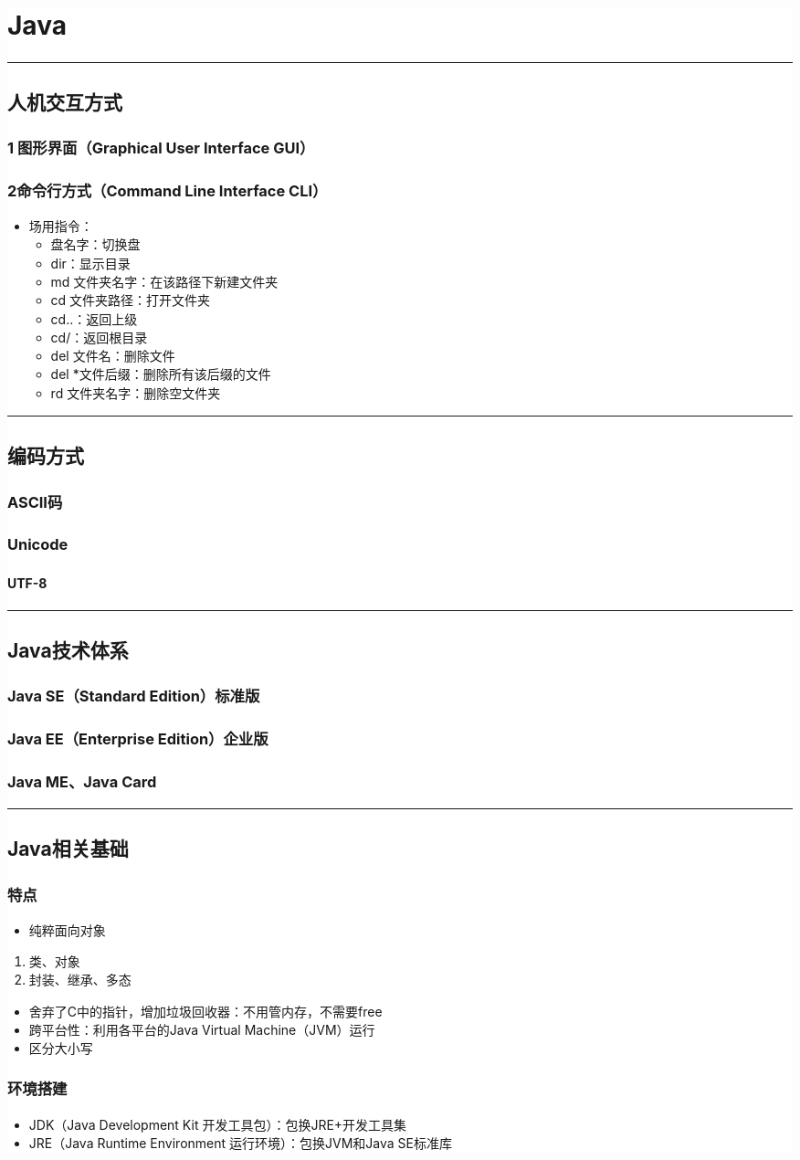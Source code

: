 # Java
---
## 人机交互方式
### 1 图形界面（Graphical User Interface GUI）
### 2命令行方式（Command Line Interface CLI） 
- 场用指令：
  - 盘名字：切换盘
  - dir：显示目录
  - md 文件夹名字：在该路径下新建文件夹
  - cd 文件夹路径：打开文件夹
  - cd..：返回上级
  - cd/：返回根目录
  - del 文件名：删除文件
  - del *文件后缀：删除所有该后缀的文件
  - rd 文件夹名字：删除空文件夹
---
## 编码方式
### ASCII码
### Unicode
#### UTF-8

---
## Java技术体系
### Java SE（Standard Edition）标准版
### Java EE（Enterprise Edition）企业版
### Java ME、Java Card
---
## Java相关基础
### 特点
- 纯粹面向对象
1. 类、对象
2. 封装、继承、多态
- 舍弃了C中的指针，增加垃圾回收器：不用管内存，不需要free
- 跨平台性：利用各平台的Java Virtual Machine（JVM）运行
- 区分大小写
### 环境搭建
- JDK（Java Development Kit 开发工具包）：包换JRE+开发工具集
- JRE（Java Runtime Environment 运行环境）：包换JVM和Java SE标准库
